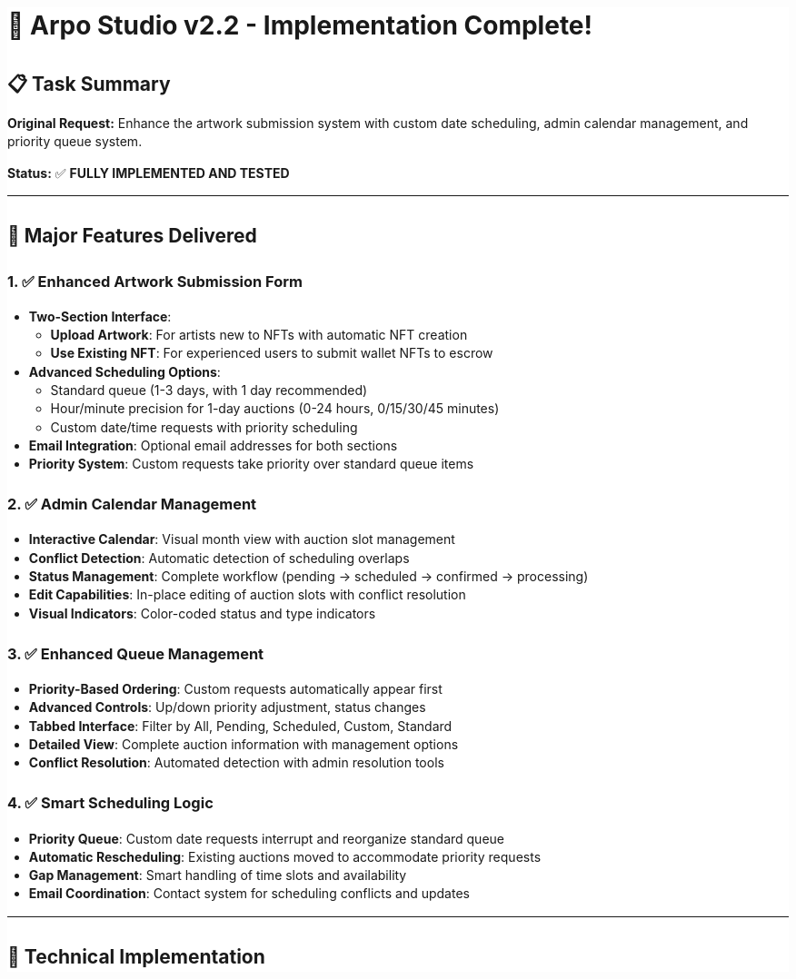 # 🎉 Arpo Studio v2.2 - Implementation Complete!

## 📋 Task Summary

**Original Request:** Enhance the artwork submission system with custom date scheduling, admin calendar management, and priority queue system.

**Status:** ✅ **FULLY IMPLEMENTED AND TESTED**

---

## 🚀 Major Features Delivered

### 1. ✅ Enhanced Artwork Submission Form
- **Two-Section Interface**: 
  - **Upload Artwork**: For artists new to NFTs with automatic NFT creation
  - **Use Existing NFT**: For experienced users to submit wallet NFTs to escrow
- **Advanced Scheduling Options**:
  - Standard queue (1-3 days, with 1 day recommended)
  - Hour/minute precision for 1-day auctions (0-24 hours, 0/15/30/45 minutes)
  - Custom date/time requests with priority scheduling
- **Email Integration**: Optional email addresses for both sections
- **Priority System**: Custom requests take priority over standard queue items

### 2. ✅ Admin Calendar Management
- **Interactive Calendar**: Visual month view with auction slot management
- **Conflict Detection**: Automatic detection of scheduling overlaps
- **Status Management**: Complete workflow (pending → scheduled → confirmed → processing)
- **Edit Capabilities**: In-place editing of auction slots with conflict resolution
- **Visual Indicators**: Color-coded status and type indicators

### 3. ✅ Enhanced Queue Management
- **Priority-Based Ordering**: Custom requests automatically appear first
- **Advanced Controls**: Up/down priority adjustment, status changes
- **Tabbed Interface**: Filter by All, Pending, Scheduled, Custom, Standard
- **Detailed View**: Complete auction information with management options
- **Conflict Resolution**: Automated detection with admin resolution tools

### 4. ✅ Smart Scheduling Logic
- **Priority Queue**: Custom date requests interrupt and reorganize standard queue
- **Automatic Rescheduling**: Existing auctions moved to accommodate priority requests
- **Gap Management**: Smart handling of time slots and availability
- **Email Coordination**: Contact system for scheduling conflicts and updates

---

## 🔧 Technical Implementation
